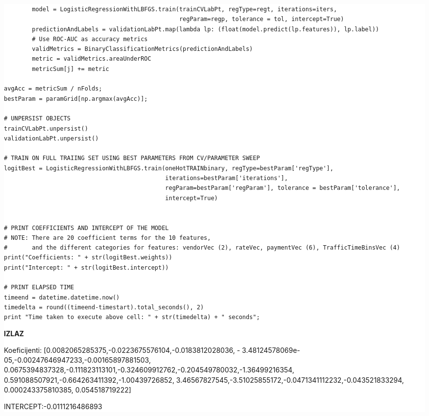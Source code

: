             model = LogisticRegressionWithLBFGS.train(trainCVLabPt, regType=regt, iterations=iters,  
                                                      regParam=regp, tolerance = tol, intercept=True)
            predictionAndLabels = validationLabPt.map(lambda lp: (float(model.predict(lp.features)), lp.label))
            # Use ROC-AUC as accuracy metrics
            validMetrics = BinaryClassificationMetrics(predictionAndLabels)
            metric = validMetrics.areaUnderROC
            metricSum[j] += metric
    
    avgAcc = metricSum / nFolds;
    bestParam = paramGrid[np.argmax(avgAcc)];
    
    # UNPERSIST OBJECTS
    trainCVLabPt.unpersist()
    validationLabPt.unpersist()
        
    # TRAIN ON FULL TRAIING SET USING BEST PARAMETERS FROM CV/PARAMETER SWEEP
    logitBest = LogisticRegressionWithLBFGS.train(oneHotTRAINbinary, regType=bestParam['regType'], 
                                                  iterations=bestParam['iterations'], 
                                                  regParam=bestParam['regParam'], tolerance = bestParam['tolerance'], 
                                                  intercept=True)
    
    
    # PRINT COEFFICIENTS AND INTERCEPT OF THE MODEL
    # NOTE: There are 20 coefficient terms for the 10 features, 
    #       and the different categories for features: vendorVec (2), rateVec, paymentVec (6), TrafficTimeBinsVec (4)
    print("Coefficients: " + str(logitBest.weights))
    print("Intercept: " + str(logitBest.intercept))
    
    # PRINT ELAPSED TIME    
    timeend = datetime.datetime.now()
    timedelta = round((timeend-timestart).total_seconds(), 2) 
    print "Time taken to execute above cell: " + str(timedelta) + " seconds"; 


**IZLAZ**

Koeficijenti: [0.0082065285375,-0.0223675576104,-0.0183812028036, - 3.48124578069e-05,-0.00247646947233,-0.00165897881503, 0.0675394837328,-0.111823113101,-0.324609912762,-0.204549780032,-1.36499216354, 0.591088507921,-0.664263411392,-1.00439726852, 3.46567827545,-3.51025855172,-0.0471341112232,-0.043521833294, 0.000243375810385, 0.054518719222]

INTERCEPT:-0.0111216486893
